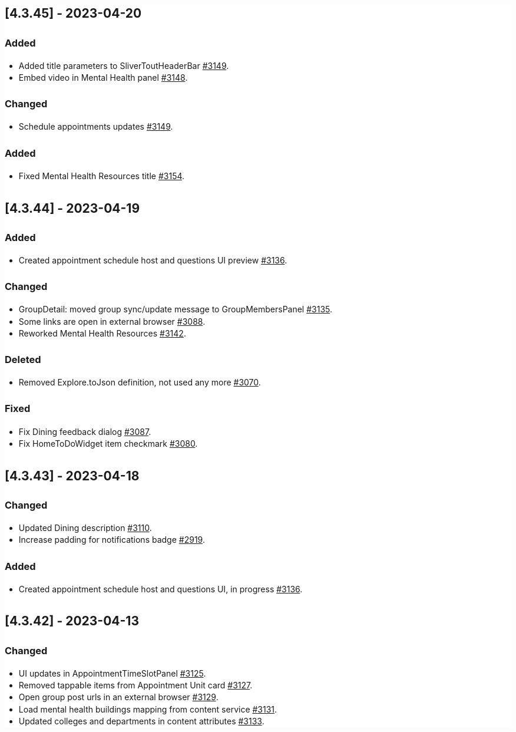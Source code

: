 ## [4.3.45] - 2023-04-20
### Added
- Added title parameters to SliverToutHeaderBar [#3149](https://github.com/rokwire/illinois-app/issues/3149).
- Embed video in Mental Health panel [#3148](https://github.com/rokwire/illinois-app/issues/3148).
### Changed
- Schedule appointments updates [#3149](https://github.com/rokwire/illinois-app/issues/3149).
### Added
- Fixed Mental Health Resources title [#3154](https://github.com/rokwire/illinois-app/issues/3154).

## [4.3.44] - 2023-04-19
### Added
- Created appointment schedule host and questions UI preview [#3136](https://github.com/rokwire/illinois-app/issues/3136).
### Changed
- GroupDetail: moved group sync/update message to GroupMembersPanel [#3135](https://github.com/rokwire/illinois-app/issues/3135).
- Some links are open in external browser [#3088](https://github.com/rokwire/illinois-app/issues/3088).
- Reworked Mental Health Resources [#3142](https://github.com/rokwire/illinois-app/issues/3142).
### Deleted
- Removed Explore.toJson definition, not used any more [#3070](https://github.com/rokwire/illinois-app/issues/3070).
### Fixed
- Fix Dining feedback dialog [#3087](https://github.com/rokwire/illinois-app/issues/3087).
- Fix HomeToDoWidget item checkmark [#3080](https://github.com/rokwire/illinois-app/issues/3080).

## [4.3.43] - 2023-04-18
### Changed
- Updated Dining description [#3110](https://github.com/rokwire/illinois-app/issues/3110).
- Increase padding for notifications badge [#2919](https://github.com/rokwire/illinois-app/issues/2919).
### Added
- Created appointment schedule host and questions UI, in progress [#3136](https://github.com/rokwire/illinois-app/issues/3136).

## [4.3.42] - 2023-04-13
### Changed
- UI updates in AppointmentTimeSlotPanel [#3125](https://github.com/rokwire/illinois-app/issues/3125).
- Removed tappable items from Appointment Unit card [#3127](https://github.com/rokwire/illinois-app/issues/3127).
- Open group post urls in an external browser [#3129](https://github.com/rokwire/illinois-app/issues/3129).
- Load mental health buildings mapping from content service [#3131](https://github.com/rokwire/illinois-app/issues/3131).
- Updated colleges and departments in content attributes [#3133](https://github.com/rokwire/illinois-app/issues/3133).
